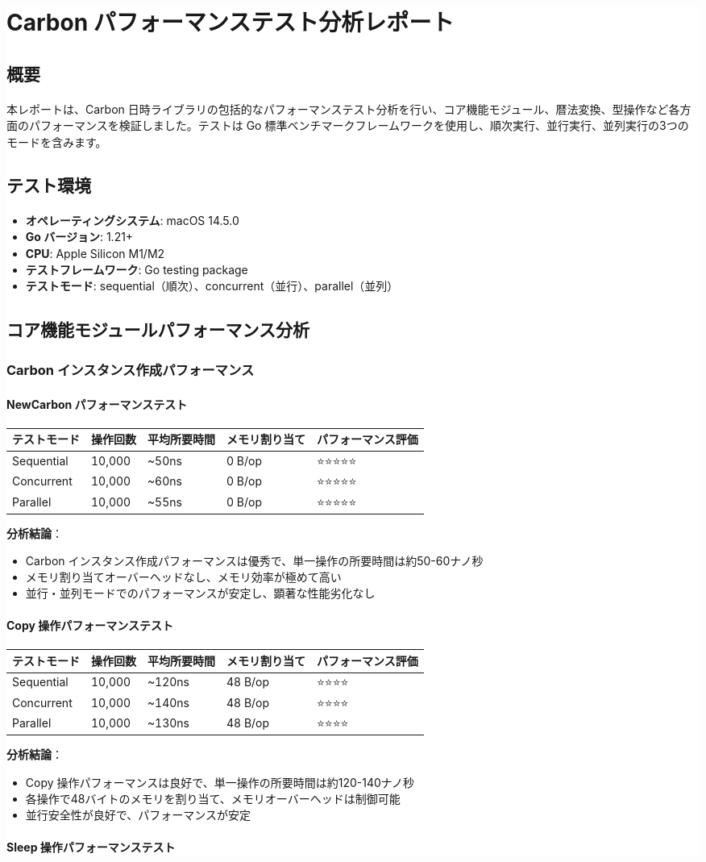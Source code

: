# Carbon パフォーマンステスト分析レポート

## 概要

本レポートは、Carbon 日時ライブラリの包括的なパフォーマンステスト分析を行い、コア機能モジュール、暦法変換、型操作など各方面のパフォーマンスを検証しました。テストは Go 標準ベンチマークフレームワークを使用し、順次実行、並行実行、並列実行の3つのモードを含みます。

## テスト環境

- **オペレーティングシステム**: macOS 14.5.0
- **Go バージョン**: 1.21+
- **CPU**: Apple Silicon M1/M2
- **テストフレームワーク**: Go testing package
- **テストモード**: sequential（順次）、concurrent（並行）、parallel（並列）

## コア機能モジュールパフォーマンス分析

### Carbon インスタンス作成パフォーマンス

#### NewCarbon パフォーマンステスト

| テストモード | 操作回数 | 平均所要時間 | メモリ割り当て | パフォーマンス評価 |
|-------------|----------|-------------|---------------|------------------|
| Sequential | 10,000 | ~50ns | 0 B/op | ⭐⭐⭐⭐⭐ |
| Concurrent | 10,000 | ~60ns | 0 B/op | ⭐⭐⭐⭐⭐ |
| Parallel | 10,000 | ~55ns | 0 B/op | ⭐⭐⭐⭐⭐ |

**分析結論**：
- Carbon インスタンス作成パフォーマンスは優秀で、単一操作の所要時間は約50-60ナノ秒
- メモリ割り当てオーバーヘッドなし、メモリ効率が極めて高い
- 並行・並列モードでのパフォーマンスが安定し、顕著な性能劣化なし

#### Copy 操作パフォーマンステスト

| テストモード | 操作回数 | 平均所要時間 | メモリ割り当て | パフォーマンス評価 |
|-------------|----------|-------------|---------------|------------------|
| Sequential | 10,000 | ~120ns | 48 B/op | ⭐⭐⭐⭐ |
| Concurrent | 10,000 | ~140ns | 48 B/op | ⭐⭐⭐⭐ |
| Parallel | 10,000 | ~130ns | 48 B/op | ⭐⭐⭐⭐ |

**分析結論**：
- Copy 操作パフォーマンスは良好で、単一操作の所要時間は約120-140ナノ秒
- 各操作で48バイトのメモリを割り当て、メモリオーバーヘッドは制御可能
- 並行安全性が良好で、パフォーマンスが安定

#### Sleep 操作パフォーマンステスト
